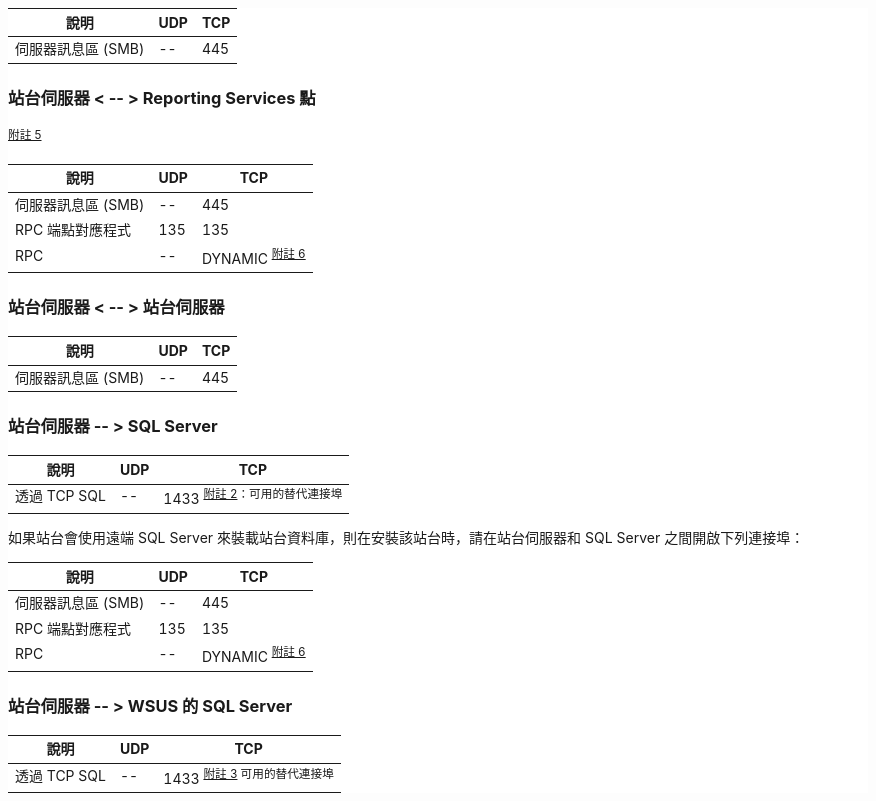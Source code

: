 |說明|UDP|TCP|  
|-----------------|---------|---------|  
|伺服器訊息區 (SMB)|--|445|  


###  <a name="site-server-lt-----reporting-services-point"></a><a name="BKMK_PortsSite-RSP"></a> 站台伺服器 &lt; -- > Reporting Services 點  
 <sup>[附註 5](#bkmk_note5)</sup>  

|說明|UDP|TCP|  
|-----------------|---------|---------|  
|伺服器訊息區 (SMB)|--|445|  
|RPC 端點對應程式|135|135|  
|RPC|--|DYNAMIC <sup>[附註 6](#bkmk_note6)</sup>|  


###  <a name="site-server-lt-----site-server"></a><a name="BKMK_PortsSite-Site"></a> 站台伺服器 &lt; -- > 站台伺服器  

|說明|UDP|TCP|  
|-----------------|---------|---------|  
|伺服器訊息區 (SMB)|--|445|  


###  <a name="site-server-----sql-server"></a><a name="BKMK_PortsSite-SQL"></a> 站台伺服器 -- > SQL Server  

|說明|UDP|TCP|  
|-----------------|---------|---------|  
|透過 TCP SQL|--|1433 <sup>[附註 2](#bkmk_note2)：可用的替代連接埠</sup>|  

 如果站台會使用遠端 SQL Server 來裝載站台資料庫，則在安裝該站台時，請在站台伺服器和 SQL Server 之間開啟下列連接埠：  

|說明|UDP|TCP|  
|-----------------|---------|---------|  
|伺服器訊息區 (SMB)|--|445|  
|RPC 端點對應程式|135|135|  
|RPC|--|DYNAMIC <sup>[附註 6](#bkmk_note6)</sup>|  

###  <a name="site-server-----sql-server-for-wsus"></a><a name="BKMK_PortsSite-SQL-WSUS"></a> 站台伺服器 -- > WSUS 的 SQL Server  

|說明|UDP|TCP|  
|-----------------|---------|---------|  
|透過 TCP SQL|--|1433 <sup>[附註 3](#bkmk_note3) 可用的替代連接埠</sup>|  
